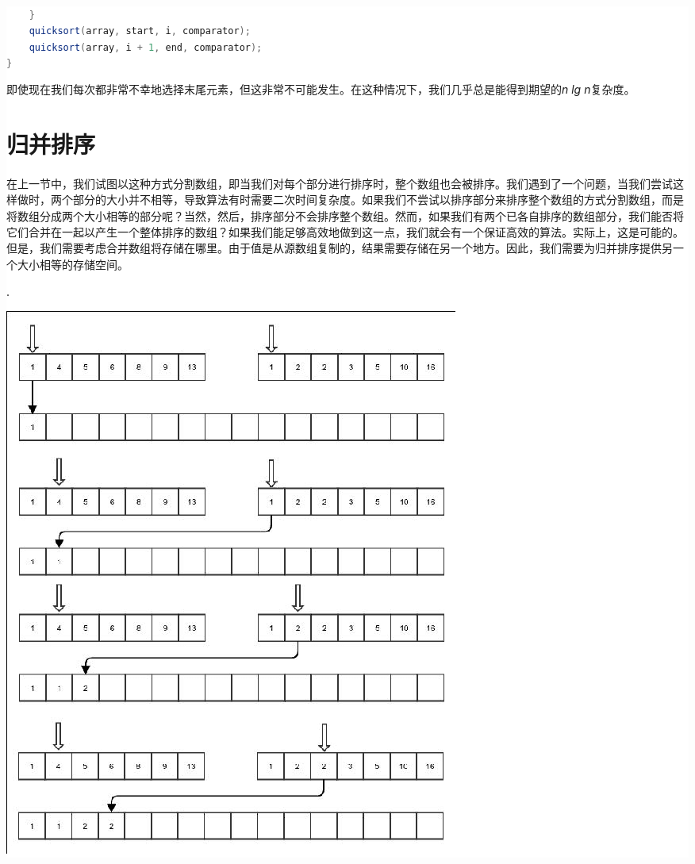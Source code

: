 ```java
    }
    quicksort(array, start, i, comparator);
    quicksort(array, i + 1, end, comparator);
}
```

即使现在我们每次都非常不幸地选择末尾元素，但这非常不可能发生。在这种情况下，我们几乎总是能得到期望的*n lg n*复杂度。

# 归并排序

在上一节中，我们试图以这种方式分割数组，即当我们对每个部分进行排序时，整个数组也会被排序。我们遇到了一个问题，当我们尝试这样做时，两个部分的大小并不相等，导致算法有时需要二次时间复杂度。如果我们不尝试以排序部分来排序整个数组的方式分割数组，而是将数组分成两个大小相等的部分呢？当然，然后，排序部分不会排序整个数组。然而，如果我们有两个已各自排序的数组部分，我们能否将它们合并在一起以产生一个整体排序的数组？如果我们能足够高效地做到这一点，我们就会有一个保证高效的算法。实际上，这是可能的。但是，我们需要考虑合并数组将存储在哪里。由于值是从源数组复制的，结果需要存储在另一个地方。因此，我们需要为归并排序提供另一个大小相等的存储空间。

.

![归并排序](img/00031.jpeg)
